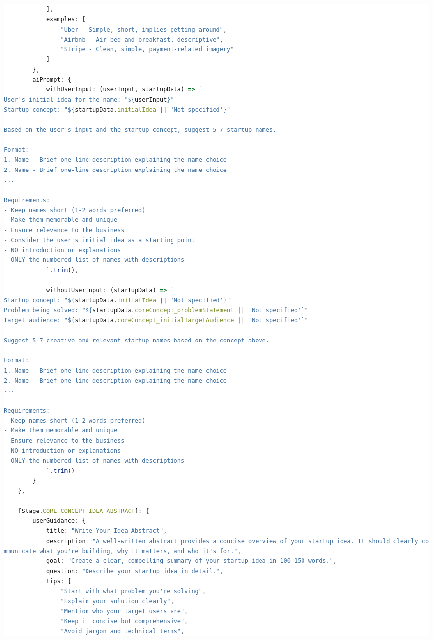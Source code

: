 ```typescript
            ],
            examples: [
                "Uber - Simple, short, implies getting around",
                "Airbnb - Air bed and breakfast, descriptive",
                "Stripe - Clean, simple, payment-related imagery"
            ]
        },
        aiPrompt: {
            withUserInput: (userInput, startupData) => `
User's initial idea for the name: "${userInput}"
Startup concept: "${startupData.initialIdea || 'Not specified'}"

Based on the user's input and the startup concept, suggest 5-7 startup names.

Format:
1. Name - Brief one-line description explaining the name choice
2. Name - Brief one-line description explaining the name choice
...

Requirements:
- Keep names short (1-2 words preferred)
- Make them memorable and unique
- Ensure relevance to the business
- Consider the user's initial idea as a starting point
- NO introduction or explanations
- ONLY the numbered list of names with descriptions
            `.trim(),

            withoutUserInput: (startupData) => `
Startup concept: "${startupData.initialIdea || 'Not specified'}"
Problem being solved: "${startupData.coreConcept_problemStatement || 'Not specified'}"
Target audience: "${startupData.coreConcept_initialTargetAudience || 'Not specified'}"

Suggest 5-7 creative and relevant startup names based on the concept above.

Format:
1. Name - Brief one-line description explaining the name choice
2. Name - Brief one-line description explaining the name choice
...

Requirements:
- Keep names short (1-2 words preferred)
- Make them memorable and unique
- Ensure relevance to the business
- NO introduction or explanations
- ONLY the numbered list of names with descriptions
            `.trim()
        }
    },

    [Stage.CORE_CONCEPT_IDEA_ABSTRACT]: {
        userGuidance: {
            title: "Write Your Idea Abstract",
            description: "A well-written abstract provides a concise overview of your startup idea. It should clearly communicate what you're building, why it matters, and who it's for.",
            goal: "Create a clear, compelling summary of your startup idea in 100-150 words.",
            question: "Describe your startup idea in detail.",
            tips: [
                "Start with what problem you're solving",
                "Explain your solution clearly",
                "Mention who your target users are",
                "Keep it concise but comprehensive",
                "Avoid jargon and technical terms",
```